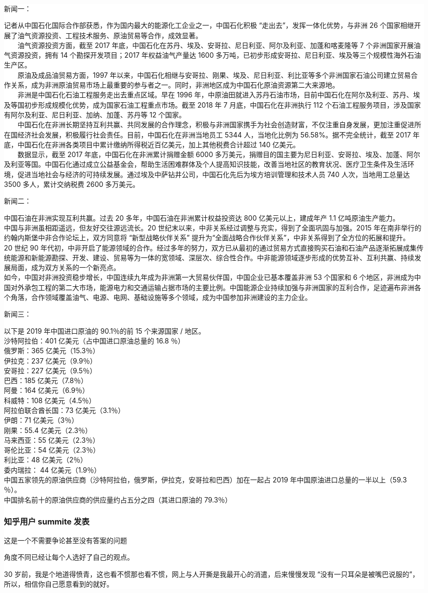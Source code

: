 新闻一：

记者从中国石化国际合作部获悉，作为国内最大的能源化工企业之一，中国石化积极 “走出去”，发挥一体化优势，与非洲 26 个国家相继开展了油气资源投资、工程技术服务、原油贸易等合作，成效显著。  
　　油气资源投资方面，截至 2017 年底，中国石化在苏丹、埃及、安哥拉、尼日利亚、阿尔及利亚、加蓬和喀麦隆等 7 个非洲国家开展油气资源投资，拥有 14 个勘探开发项目；2017 年权益油气产量达 1600 多万吨，已初步形成安哥拉、尼日利亚、埃及等三个规模性海外石油生产区。  
　　原油及成品油贸易方面，1997 年以来，中国石化相继与安哥拉、刚果、埃及、尼日利亚、利比亚等多个非洲国家石油公司建立贸易合作关系，成为非洲原油贸易市场上最重要的参与者之一。同时，非洲地区成为中国石化原油资源第二大来源地。  
　　非洲是中国石化石油工程服务走出去重点区域。早在 1996 年，中原油田就进入苏丹石油市场，目前中国石化在阿尔及利亚、苏丹、埃及等国初步形成规模化优势，成为国家石油工程重点市场。截至 2018 年 7 月底，中国石化在非洲执行 112 个石油工程服务项目，涉及国家有阿尔及利亚、尼日利亚、加纳、加蓬、苏丹等 12 个国家。  
　　中国石化在非洲长期坚持互利共赢、共同发展的合作理念，积极与非洲国家携手为社会创造财富，不仅注重自身发展，更加注重促进所在国经济社会发展，积极履行社会责任。目前，中国石化在非洲当地员工 5344 人，当地化比例为 56.58%。据不完全统计，截至 2017 年底，中国石化在非洲各类项目中累计缴纳所得税近百亿美元，加上其他税费合计超过 140 亿美元。  
　　数据显示，截至 2017 年底，中国石化在非洲累计捐赠金额 6000 多万美元，捐赠目的国主要为尼日利亚、安哥拉、埃及、加蓬、阿尔及利亚等国。中国石化通过成立公益基金会，帮助生活困难群体及个人提高知识技能，改善当地社区的教育状况、医疗卫生条件及生活环境，促进当地社会与经济的可持续发展。通过埃及中萨钻井公司，中国石化先后为埃方培训管理和技术人员 740 人次，当地用工总量达 3500 多人，累计交纳税费 2600 多万美元。

新闻二：

中国石油在非洲实现互利共赢。过去 20 多年，中国石油在非洲累计权益投资达 800 亿美元以上，建成年产 1.1 亿吨原油生产能力。  
中国与非洲虽相距遥远，但友好交往源远流长。20 世纪末以来，中非关系经过调整与充实，得到了全面巩固与加强。2015 年在南非举行的约翰内斯堡中非合作论坛上，双方同意将 “新型战略伙伴关系” 提升为“全面战略合作伙伴关系”，中非关系得到了全方位的拓展和提升。  
20 世纪 90 年代初，中非开启了能源领域的合作。经过多年的努力，双方已从最初的通过贸易方式直接购买石油和石油产品逐渐拓展成集传统能源和新能源勘探、开发、建设、贸易等为一体的宽领域、深层次、综合性合作。中非能源领域逐步形成的优势互补、互利共赢、持续发展局面，成为双方关系的一个新亮点。  
如今，中国对非洲投资稳步增长，中国连续九年成为非洲第一大贸易伙伴国，中国企业已基本覆盖非洲 53 个国家和 6 个地区，非洲成为中国对外承包工程的第二大市场，能源电力和交通运输占据市场的主要比例。中国能源企业持续加强与非洲国家的互利合作，足迹遍布非洲各个角落，合作领域覆盖油气、电源、电网、基础设施等多个领域，成为中国参加非洲建设的主力企业。

新闻三：

以下是 2019 年中国进口原油的 90.1％的前 15 个来源国家 / 地区。  
沙特阿拉伯：401 亿美元（占中国进口原油总量的 16.8 ％）  
俄罗斯：365 亿美元（15.3％）  
伊拉克：237 亿美元（9.9％）  
安哥拉：227 亿美元（9.5％）  
巴西：185 亿美元（7.8％）  
阿曼：164 亿美元（6.9％）  
科威特：108 亿美元（4.5％）  
阿拉伯联合酋长国：73 亿美元（3.1％）  
伊朗：71 亿美元（3％）  
刚果：55.4 亿美元（2.3％）  
马来西亚：55 亿美元（2.3％）  
哥伦比亚：54 亿美元（2.3％）  
利比亚：48 亿美元（2％）  
委内瑞拉： 44 亿美元（1.9％）  
中国五家领先的原油供应商（沙特阿拉伯，俄罗斯，伊拉克，安哥拉和巴西）加在一起占 2019 年中国原油进口总量的一半以上（59.3 ％）。  
中国排名前十的原油供应商的供应量约占五分之四（其进口原油的 79.3％）
    
    
    
    
### 知乎用户 summite 发表
    
这是一个不需要争论甚至没有答案的问题

角度不同已经让每个人选好了自己的观点。

30 岁前，我是个地道得愤青，这也看不惯那也看不惯，网上与人开撕是我最开心的消遣，后来慢慢发现 “没有一只耳朵是被嘴巴说服的”，所以，相信你自己愿意看到的就好。
